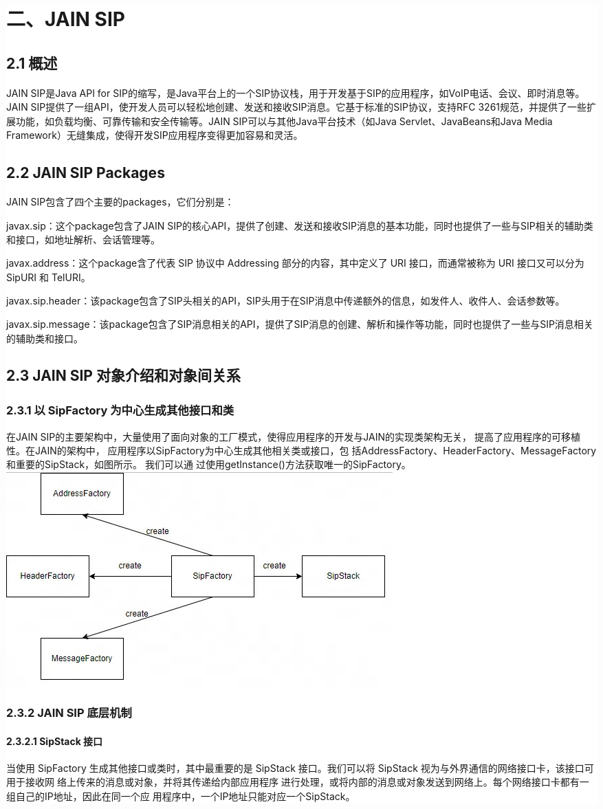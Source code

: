 # 二、JAIN SIP
## 2.1 概述
JAIN SIP是Java API for SIP的缩写，是Java平台上的一个SIP协议栈，用于开发基于SIP的应用程序，如VoIP电话、会议、即时消息等。JAIN SIP提供了一组API，使开发人员可以轻松地创建、发送和接收SIP消息。它基于标准的SIP协议，支持RFC 3261规范，并提供了一些扩展功能，如负载均衡、可靠传输和安全传输等。JAIN SIP可以与其他Java平台技术（如Java Servlet、JavaBeans和Java Media Framework）无缝集成，使得开发SIP应用程序变得更加容易和灵活。

## 2.2 JAIN SIP  Packages
JAIN SIP包含了四个主要的packages，它们分别是：

javax.sip：这个package包含了JAIN SIP的核心API，提供了创建、发送和接收SIP消息的基本功能，同时也提供了一些与SIP相关的辅助类和接口，如地址解析、会话管理等。

javax.address：这个package含了代表 SIP 协议中 Addressing 部分的内容，其中定义了 URI 接口，而通常被称为 URI 接口又可以分为 SipURI 和 TelURI。

javax.sip.header：该package包含了SIP头相关的API，SIP头用于在SIP消息中传递额外的信息，如发件人、收件人、会话参数等。

javax.sip.message：该package包含了SIP消息相关的API，提供了SIP消息的创建、解析和操作等功能，同时也提供了一些与SIP消息相关的辅助类和接口。

## 2.3 JAIN SIP 对象介绍和对象间关系
### 2.3.1 以 SipFactory 为中心生成其他接口和类
在JAIN SIP的主要架构中，大量使用了面向对象的工厂模式，使得应用程序的开发与JAIN的实现类架构无关，
提高了应用程序的可移植性。在JAIN的架构中， 应用程序以SipFactory为中心生成其他相关类或接口，包
括AddressFactory、HeaderFactory、MessageFactory和重要的SipStack，如图所示。 我们可以通
过使用getInstance()方法获取唯一的SipFactory。  
![img.png](../../resources/picture/img.png)

### 2.3.2 JAIN SIP 底层机制
#### 2.3.2.1 SipStack 接口
当使用 SipFactory 生成其他接口或类时，其中最重要的是 SipStack 接口。我们可以将 SipStack 
视为与外界通信的网络接口卡，该接口可用于接收网 络上传来的消息或对象，并将其传递给内部应用程序
进行处理，或将内部的消息或对象发送到网络上。每个网络接口卡都有一组自己的IP地址，因此在同一个应
用程序中，一个IP地址只能对应一个SipStack。  
